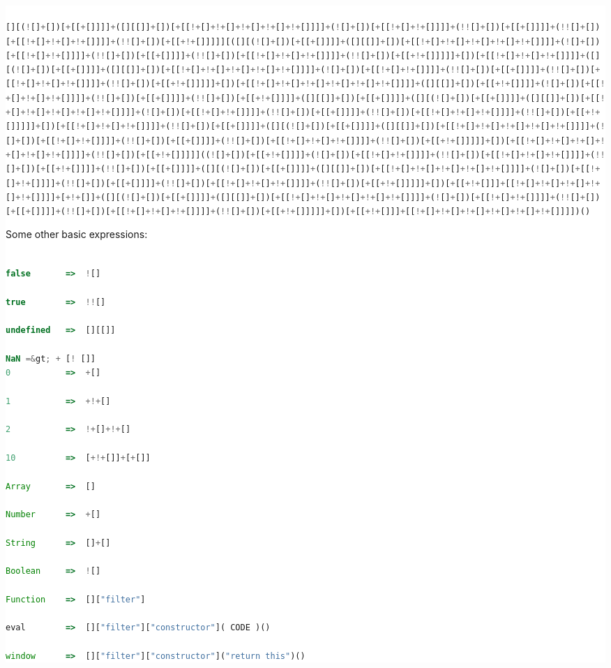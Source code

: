 ```javascript

[][(![]+[])[+[[+[]]]]+([][[]]+[])[+[[!+[]+!+[]+!+[]+!+[]+!+[]]]]+(![]+[])[+[[!+[]+!+[]]]]+(!![]+[])[+[[+[]]]]+(!![]+[])[+[[!+[]+!+[]+!+[]]]]+(!![]+[])[+[[+!+[]]]]][([][(![]+[])[+[[+[]]]]+([][[]]+[])[+[[!+[]+!+[]+!+[]+!+[]+!+[]]]]+(![]+[])[+[[!+[]+!+[]]]]+(!![]+[])[+[[+[]]]]+(!![]+[])[+[[!+[]+!+[]+!+[]]]]+(!![]+[])[+[[+!+[]]]]]+[])[+[[!+[]+!+[]+!+[]]]]+([][(![]+[])[+[[+[]]]]+([][[]]+[])[+[[!+[]+!+[]+!+[]+!+[]+!+[]]]]+(![]+[])[+[[!+[]+!+[]]]]+(!![]+[])[+[[+[]]]]+(!![]+[])[+[[!+[]+!+[]+!+[]]]]+(!![]+[])[+[[+!+[]]]]]+[])[+[[!+[]+!+[]+!+[]+!+[]+!+[]+!+[]]]]+([][[]]+[])[+[[+!+[]]]]+(![]+[])[+[[!+[]+!+[]+!+[]]]]+(!![]+[])[+[[+[]]]]+(!![]+[])[+[[+!+[]]]]+([][[]]+[])[+[[+[]]]]+([][(![]+[])[+[[+[]]]]+([][[]]+[])[+[[!+[]+!+[]+!+[]+!+[]+!+[]]]]+(![]+[])[+[[!+[]+!+[]]]]+(!![]+[])[+[[+[]]]]+(!![]+[])[+[[!+[]+!+[]+!+[]]]]+(!![]+[])[+[[+!+[]]]]]+[])[+[[!+[]+!+[]+!+[]]]]+(!![]+[])[+[[+[]]]]+([][(![]+[])[+[[+[]]]]+([][[]]+[])[+[[!+[]+!+[]+!+[]+!+[]+!+[]]]]+(![]+[])[+[[!+[]+!+[]]]]+(!![]+[])[+[[+[]]]]+(!![]+[])[+[[!+[]+!+[]+!+[]]]]+(!![]+[])[+[[+!+[]]]]]+[])[+[[!+[]+!+[]+!+[]+!+[]+!+[]+!+[]]]]+(!![]+[])[+[[+!+[]]]]]((![]+[])[+[[+!+[]]]]+(![]+[])[+[[!+[]+!+[]]]]+(!![]+[])[+[[!+[]+!+[]+!+[]]]]+(!![]+[])[+[[+!+[]]]]+(!![]+[])[+[[+[]]]]+([][(![]+[])[+[[+[]]]]+([][[]]+[])[+[[!+[]+!+[]+!+[]+!+[]+!+[]]]]+(![]+[])[+[[!+[]+!+[]]]]+(!![]+[])[+[[+[]]]]+(!![]+[])[+[[!+[]+!+[]+!+[]]]]+(!![]+[])[+[[+!+[]]]]]+[])[+[[+!+[]]]+[[!+[]+!+[]+!+[]+!+[]+!+[]]]]+[+!+[]]+([][(![]+[])[+[[+[]]]]+([][[]]+[])[+[[!+[]+!+[]+!+[]+!+[]+!+[]]]]+(![]+[])[+[[!+[]+!+[]]]]+(!![]+[])[+[[+[]]]]+(!![]+[])[+[[!+[]+!+[]+!+[]]]]+(!![]+[])[+[[+!+[]]]]]+[])[+[[+!+[]]]+[[!+[]+!+[]+!+[]+!+[]+!+[]+!+[]]]])()

```



Some other basic expressions:


```javascript

false       =>  ![]

true        =>  !![]

undefined   =>  [][[]]

NaN =&gt; + [! []]
0           =>  +[]

1           =>  +!+[]

2           =>  !+[]+!+[]

10          =>  [+!+[]]+[+[]]

Array       =>  []

Number      =>  +[]

String      =>  []+[]

Boolean     =>  ![]

Function    =>  []["filter"]

eval        =>  []["filter"]["constructor"]( CODE )()

window      =>  []["filter"]["constructor"]("return this")()

```
